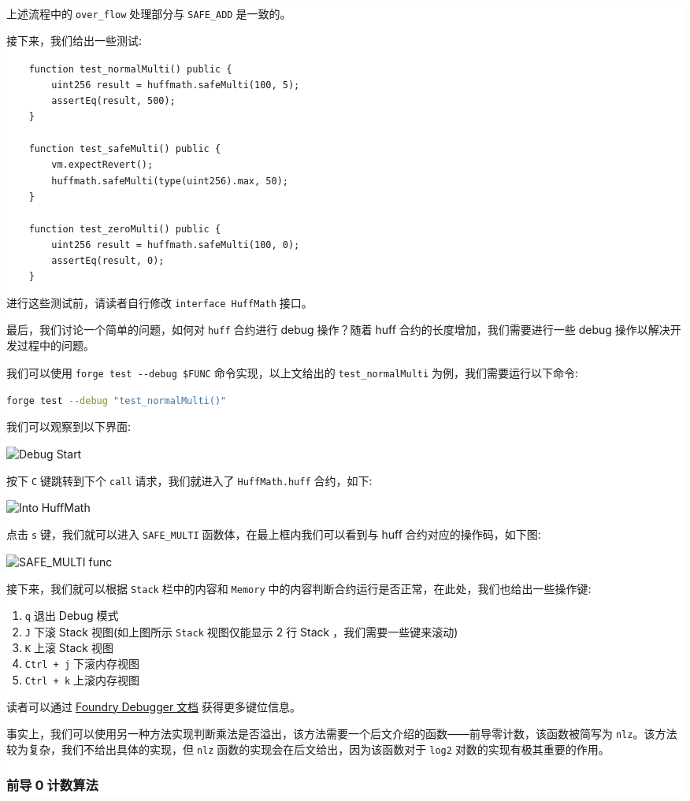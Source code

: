 上述流程中的 `over_flow` 处理部分与 `SAFE_ADD` 是一致的。

接下来，我们给出一些测试:

```solidity
    function test_normalMulti() public {
        uint256 result = huffmath.safeMulti(100, 5);
        assertEq(result, 500);
    }

    function test_safeMulti() public {
        vm.expectRevert();
        huffmath.safeMulti(type(uint256).max, 50);
    }

    function test_zeroMulti() public {
        uint256 result = huffmath.safeMulti(100, 0);
        assertEq(result, 0);
    }
```

进行这些测试前，请读者自行修改 `interface HuffMath` 接口。

最后，我们讨论一个简单的问题，如何对 `huff` 合约进行 debug 操作？随着 huff 合约的长度增加，我们需要进行一些 debug 操作以解决开发过程中的问题。

我们可以使用 `forge test --debug $FUNC` 命令实现，以上文给出的 `test_normalMulti` 为例，我们需要运行以下命令:

```bash
forge test --debug "test_normalMulti()"
```

我们可以观察到以下界面:

![Debug Start](https://img.gejiba.com/images/3b0e14081332d143ac83e4126c47fdd9.png)

按下 `C` 键跳转到下个 `call` 请求，我们就进入了 `HuffMath.huff` 合约，如下:

![Into HuffMath](https://img.gejiba.com/images/87687b84155d1941acc2a505e3141fee.png)


点击 `s` 键，我们就可以进入 `SAFE_MULTI` 函数体，在最上框内我们可以看到与 huff 合约对应的操作码，如下图:

![SAFE_MULTI func](https://img.gejiba.com/images/fb7c14adcd5a53d5368cadeab7487025.png)

接下来，我们就可以根据 `Stack` 栏中的内容和 `Memory` 中的内容判断合约运行是否正常，在此处，我们也给出一些操作键:

1. `q` 退出 Debug 模式
2. `J` 下滚 Stack 视图(如上图所示 `Stack` 视图仅能显示 2 行 Stack ，我们需要一些键来滚动)
3. `K` 上滚 Stack 视图
4. `Ctrl + j` 下滚内存视图
5. `Ctrl + k` 上滚内存视图

读者可以通过 [Foundry Debugger 文档](https://book.getfoundry.sh/forge/debugger#navigating) 获得更多键位信息。

事实上，我们可以使用另一种方法实现判断乘法是否溢出，该方法需要一个后文介绍的函数——前导零计数，该函数被简写为 `nlz`。该方法较为复杂，我们不给出具体的实现，但 `nlz` 函数的实现会在后文给出，因为该函数对于 `log2` 对数的实现有极其重要的作用。

### 前导 0 计数算法
